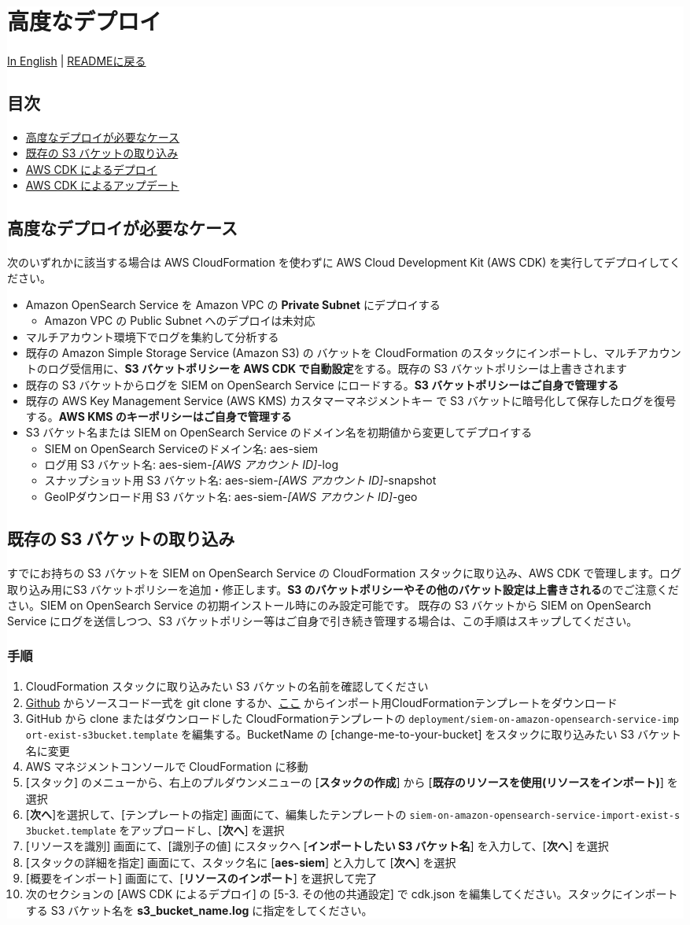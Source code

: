 # 高度なデプロイ

[In English](deployment.md) | [READMEに戻る](../README_ja.md)

## 目次

* [高度なデプロイが必要なケース](#高度なデプロイが必要なケース)
* [既存の S3 バケットの取り込み](#既存の-s3-バケットの取り込み)
* [AWS CDK によるデプロイ](#aws-cdk-によるデプロイ)
* [AWS CDK によるアップデート](#aws-cdk-によるアップデート)

## 高度なデプロイが必要なケース

次のいずれかに該当する場合は AWS CloudFormation を使わずに AWS Cloud Development Kit (AWS CDK) を実行してデプロイしてください。

* Amazon OpenSearch Service を Amazon VPC の **Private Subnet** にデプロイする
  * Amazon VPC の Public Subnet へのデプロイは未対応
* マルチアカウント環境下でログを集約して分析する
* 既存の Amazon Simple Storage Service (Amazon S3) の バケットを CloudFormation のスタックにインポートし、マルチアカウントのログ受信用に、**S3 バケットポリシーを AWS CDK で自動設定**をする。既存の S3 バケットポリシーは上書きされます
* 既存の S3 バケットからログを SIEM on OpenSearch Service にロードする。**S3 バケットポリシーはご自身で管理する**
* 既存の AWS Key Management Service (AWS KMS) カスタマーマネジメントキー で S3 バケットに暗号化して保存したログを復号する。**AWS KMS のキーポリシーはご自身で管理する**
* S3 バケット名または SIEM on OpenSearch Service のドメイン名を初期値から変更してデプロイする
  * SIEM on OpenSearch Serviceのドメイン名: aes-siem
  * ログ用 S3 バケット名: aes-siem-*[AWS アカウント ID]*-log
  * スナップショット用 S3 バケット名: aes-siem-*[AWS アカウント ID]*-snapshot
  * GeoIPダウンロード用 S3 バケット名: aes-siem-*[AWS アカウント ID]*-geo

## 既存の S3 バケットの取り込み

すでにお持ちの S3 バケットを SIEM on OpenSearch Service の CloudFormation スタックに取り込み、AWS CDK で管理します。ログ取り込み用にS3 バケットポリシーを追加・修正します。**S3 のバケットポリシーやその他のバケット設定は上書きされる**のでご注意ください。SIEM on OpenSearch Service の初期インストール時にのみ設定可能です。
既存の S3 バケットから SIEM on OpenSearch Service にログを送信しつつ、S3 バケットポリシー等はご自身で引き続き管理する場合は、この手順はスキップしてください。

### 手順

1. CloudFormation スタックに取り込みたい S3 バケットの名前を確認してください
1. [Github](https://github.com/aws-samples/siem-on-amazon-opensearch-service) からソースコード一式を git clone するか、[ここ](https://aes-siem.s3.amazonaws.com/siem-on-amazon-opensearch-service-import-exist-s3bucket.template) からインポート用CloudFormationテンプレートをダウンロード
1. GitHub から clone またはダウンロードした CloudFormationテンプレートの `deployment/siem-on-amazon-opensearch-service-import-exist-s3bucket.template` を編集する。BucketName の [change-me-to-your-bucket] をスタックに取り込みたい S3 バケット名に変更
1. AWS マネジメントコンソールで CloudFormation に移動
1. [スタック] のメニューから、右上のプルダウンメニューの [**スタックの作成**] から [**既存のリソースを使用(リソースをインポート)**] を選択
1. [**次へ**]を選択して、[テンプレートの指定] 画面にて、編集したテンプレートの `siem-on-amazon-opensearch-service-import-exist-s3bucket.template` をアップロードし、[**次へ**] を選択
1. [リソースを識別] 画面にて、[識別子の値] にスタックへ [**インポートしたい S3 バケット名**] を入力して、[**次へ**] を選択
1. [スタックの詳細を指定] 画面にて、スタック名に [**aes-siem**] と入力して [**次へ**] を選択
1. [概要をインポート] 画面にて、[**リソースのインポート**] を選択して完了
1. 次のセクションの [AWS CDK によるデプロイ] の [5-3. その他の共通設定] で cdk.json を編集してください。スタックにインポートする S3 バケット名を **s3_bucket_name.log** に指定をしてください。
